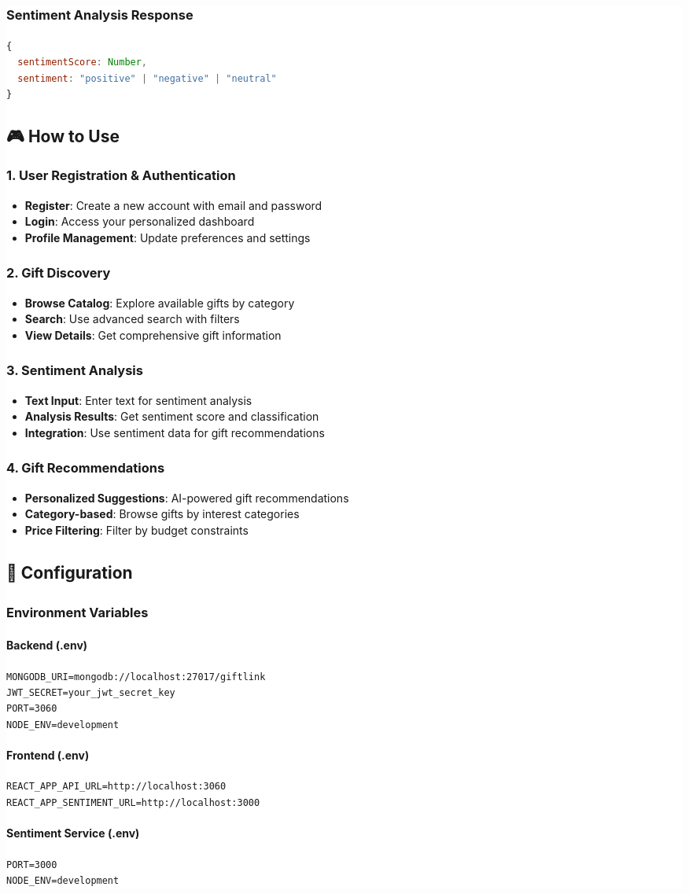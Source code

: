 ### Sentiment Analysis Response
```javascript
{
  sentimentScore: Number,
  sentiment: "positive" | "negative" | "neutral"
}
```

## 🎮 How to Use

### 1. User Registration & Authentication
- **Register**: Create a new account with email and password
- **Login**: Access your personalized dashboard
- **Profile Management**: Update preferences and settings

### 2. Gift Discovery
- **Browse Catalog**: Explore available gifts by category
- **Search**: Use advanced search with filters
- **View Details**: Get comprehensive gift information

### 3. Sentiment Analysis
- **Text Input**: Enter text for sentiment analysis
- **Analysis Results**: Get sentiment score and classification
- **Integration**: Use sentiment data for gift recommendations

### 4. Gift Recommendations
- **Personalized Suggestions**: AI-powered gift recommendations
- **Category-based**: Browse gifts by interest categories
- **Price Filtering**: Filter by budget constraints

## 🔧 Configuration

### Environment Variables

#### Backend (.env)
```env
MONGODB_URI=mongodb://localhost:27017/giftlink
JWT_SECRET=your_jwt_secret_key
PORT=3060
NODE_ENV=development
```

#### Frontend (.env)
```env
REACT_APP_API_URL=http://localhost:3060
REACT_APP_SENTIMENT_URL=http://localhost:3000
```

#### Sentiment Service (.env)
```env
PORT=3000
NODE_ENV=development
```
